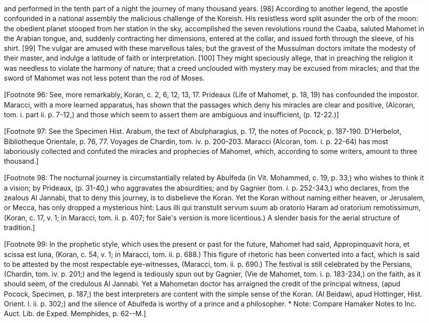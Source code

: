 and performed in the tenth part of a night the journey of many thousand
years. [98] According to another legend, the apostle confounded in a
national assembly the malicious challenge of the Koreish. His resistless
word split asunder the orb of the moon: the obedient planet stooped from
her station in the sky, accomplished the seven revolutions round the
Caaba, saluted Mahomet in the Arabian tongue, and, suddenly contracting
her dimensions, entered at the collar, and issued forth through the
sleeve, of his shirt. [99] The vulgar are amused with these marvellous
tales; but the gravest of the Mussulman doctors imitate the modesty of
their master, and indulge a latitude of faith or interpretation. [100]
They might speciously allege, that in preaching the religion it was
needless to violate the harmony of nature; that a creed unclouded with
mystery may be excused from miracles; and that the sword of Mahomet was
not less potent than the rod of Moses.

[Footnote 96: See, more remarkably, Koran, c. 2, 6, 12, 13, 17. Prideaux
(Life of Mahomet, p. 18, 19) has confounded the impostor. Maracci, with
a more learned apparatus, has shown that the passages which deny his
miracles are clear and positive, (Alcoran, tom. i. part ii. p. 7-12,)
and those which seem to assert them are ambiguous and insufficient, (p.
12-22.)]

[Footnote 97: See the Specimen Hist. Arabum, the text of Abulpharagius,
p. 17, the notes of Pocock, p. 187-190. D'Herbelot, Bibliotheque
Orientale, p. 76, 77. Voyages de Chardin, tom. iv. p. 200-203. Maracci
(Alcoran, tom. i. p. 22-64) has most laboriously collected and confuted
the miracles and prophecies of Mahomet, which, according to some
writers, amount to three thousand.]

[Footnote 98: The nocturnal journey is circumstantially related by
Abulfeda (in Vit. Mohammed, c. 19, p. 33,) who wishes to think it a
vision; by Prideaux, (p. 31-40,) who aggravates the absurdities; and
by Gagnier (tom. i. p. 252-343,) who declares, from the zealous Al
Jannabi, that to deny this journey, is to disbelieve the Koran. Yet the
Koran without naming either heaven, or Jerusalem, or Mecca, has only
dropped a mysterious hint: Laus illi qui transtulit servum suum ab
oratorio Haram ad oratorium remotissimum, (Koran, c. 17, v. 1; in
Maracci, tom. ii. p. 407; for Sale's version is more licentious.) A
slender basis for the aerial structure of tradition.]

[Footnote 99: In the prophetic style, which uses the present or past for
the future, Mahomet had said, Appropinquavit hora, et scissa est luna,
(Koran, c. 54, v. 1; in Maracci, tom. ii. p. 688.) This figure of
rhetoric has been converted into a fact, which is said to be attested
by the most respectable eye-witnesses, (Maracci, tom. ii. p. 690.) The
festival is still celebrated by the Persians, (Chardin, tom. iv. p.
201;) and the legend is tediously spun out by Gagnier, (Vie de Mahomet,
tom. i. p. 183-234,) on the faith, as it should seem, of the credulous
Al Jannabi. Yet a Mahometan doctor has arraigned the credit of
the principal witness, (apud Pocock, Specimen, p. 187;) the best
interpreters are content with the simple sense of the Koran. (Al
Beidawi, apud Hottinger, Hist. Orient. l. ii. p. 302;) and the silence
of Abulfeda is worthy of a prince and a philosopher. * Note: Compare
Hamaker Notes to Inc. Auct. Lib. de Exped. Memphides, p. 62--M.]
